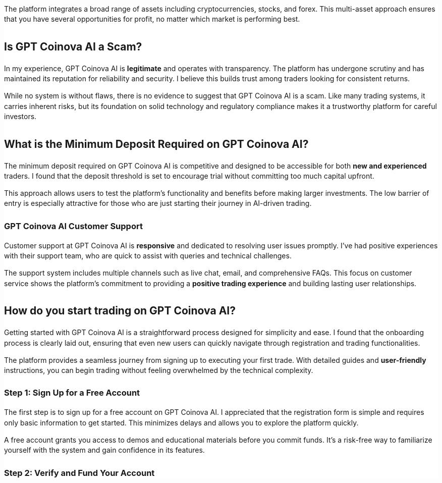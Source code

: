 The platform integrates a broad range of assets including cryptocurrencies, stocks, and forex. This multi-asset approach ensures that you have several opportunities for profit, no matter which market is performing best.

## Is GPT Coinova AI a Scam?

In my experience, GPT Coinova AI is **legitimate** and operates with transparency. The platform has undergone scrutiny and has maintained its reputation for reliability and security. I believe this builds trust among traders looking for consistent returns.

While no system is without flaws, there is no evidence to suggest that GPT Coinova AI is a scam. Like many trading systems, it carries inherent risks, but its foundation on solid technology and regulatory compliance makes it a trustworthy platform for careful investors.

## What is the Minimum Deposit Required on GPT Coinova AI?

The minimum deposit required on GPT Coinova AI is competitive and designed to be accessible for both **new and experienced** traders. I found that the deposit threshold is set to encourage trial without committing too much capital upfront.

This approach allows users to test the platform’s functionality and benefits before making larger investments. The low barrier of entry is especially attractive for those who are just starting their journey in AI-driven trading.

### GPT Coinova AI Customer Support

Customer support at GPT Coinova AI is **responsive** and dedicated to resolving user issues promptly. I’ve had positive experiences with their support team, who are quick to assist with queries and technical challenges.

The support system includes multiple channels such as live chat, email, and comprehensive FAQs. This focus on customer service shows the platform’s commitment to providing a **positive trading experience** and building lasting user relationships.

## How do you start trading on GPT Coinova AI?

Getting started with GPT Coinova AI is a straightforward process designed for simplicity and ease. I found that the onboarding process is clearly laid out, ensuring that even new users can quickly navigate through registration and trading functionalities.

The platform provides a seamless journey from signing up to executing your first trade. With detailed guides and **user-friendly** instructions, you can begin trading without feeling overwhelmed by the technical complexity.

### Step 1: Sign Up for a Free Account

The first step is to sign up for a free account on GPT Coinova AI. I appreciated that the registration form is simple and requires only basic information to get started. This minimizes delays and allows you to explore the platform quickly.

A free account grants you access to demos and educational materials before you commit funds. It’s a risk-free way to familiarize yourself with the system and gain confidence in its features.

### Step 2: Verify and Fund Your Account
